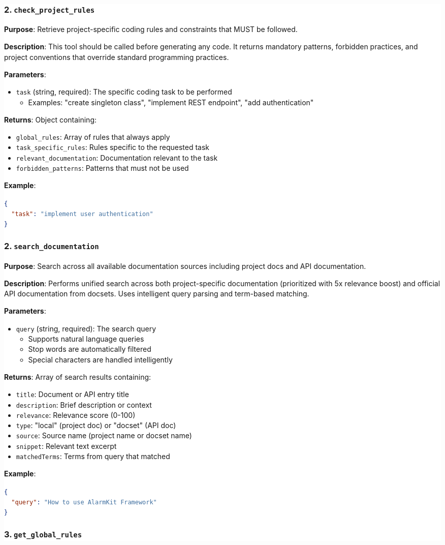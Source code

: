 ### 2. `check_project_rules`

**Purpose**: Retrieve project-specific coding rules and constraints that MUST be followed.

**Description**: This tool should be called before generating any code. It returns mandatory patterns, forbidden practices, and project conventions that override standard programming practices.

**Parameters**:
- `task` (string, required): The specific coding task to be performed
  - Examples: "create singleton class", "implement REST endpoint", "add authentication"

**Returns**: Object containing:
- `global_rules`: Array of rules that always apply
- `task_specific_rules`: Rules specific to the requested task
- `relevant_documentation`: Documentation relevant to the task
- `forbidden_patterns`: Patterns that must not be used

**Example**:
```json
{
  "task": "implement user authentication"
}
```

### 2. `search_documentation`

**Purpose**: Search across all available documentation sources including project docs and API documentation.

**Description**: Performs unified search across both project-specific documentation (prioritized with 5x relevance boost) and official API documentation from docsets. Uses intelligent query parsing and term-based matching.

**Parameters**:
- `query` (string, required): The search query
  - Supports natural language queries
  - Stop words are automatically filtered
  - Special characters are handled intelligently

**Returns**: Array of search results containing:
- `title`: Document or API entry title
- `description`: Brief description or context
- `relevance`: Relevance score (0-100)
- `type`: "local" (project doc) or "docset" (API doc)
- `source`: Source name (project name or docset name)
- `snippet`: Relevant text excerpt
- `matchedTerms`: Terms from query that matched

**Example**:
```json
{
  "query": "How to use AlarmKit Framework"
}
```

### 3. `get_global_rules`
